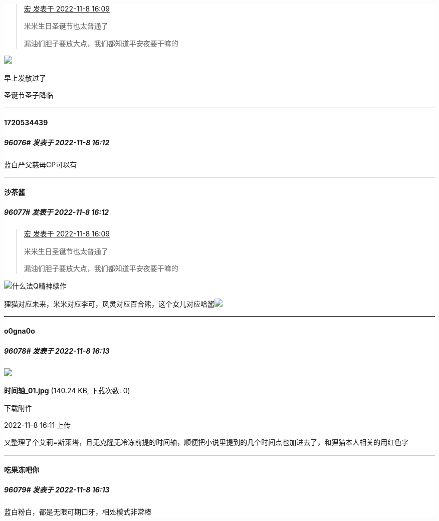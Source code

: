 <blockquote><a href="httphttps://bbs.saraba1st.com/2b/forum.php?mod=redirect&amp;goto=findpost&amp;pid=58336554&amp;ptid=2026556" target="_blank">宏 发表于 2022-11-8 16:09</a>

米米生日圣诞节也太普通了

漏油们胆子要放大点，我们都知道平安夜要干嘛的</blockquote>
<img src="https://static.saraba1st.com/image/smiley/face2017/067.png" referrerpolicy="no-referrer">

早上发散过了

圣诞节圣子降临

*****

####  1720534439  
##### 96076#       发表于 2022-11-8 16:12

蓝白严父慈母CP可以有

*****

####  沙茶酱  
##### 96077#       发表于 2022-11-8 16:12

<blockquote><a href="httphttps://bbs.saraba1st.com/2b/forum.php?mod=redirect&amp;goto=findpost&amp;pid=58336554&amp;ptid=2026556" target="_blank">宏 发表于 2022-11-8 16:09</a>

米米生日圣诞节也太普通了

漏油们胆子要放大点，我们都知道平安夜要干嘛的</blockquote>
<img src="https://static.saraba1st.com/image/smiley/face2017/067.png" referrerpolicy="no-referrer">什么法Q精神续作

狸猫对应未来，米米对应李可，风灵对应百合熊，这个女儿对应哈酱<img src="https://static.saraba1st.com/image/smiley/face2017/067.png" referrerpolicy="no-referrer">

*****

####  o0gna0o  
##### 96078#       发表于 2022-11-8 16:13

<img src="https://img.saraba1st.com/forum/202211/08/161122kh36io5lom30d57d.jpg" referrerpolicy="no-referrer">

<strong>时间轴_01.jpg</strong> (140.24 KB, 下载次数: 0)

下载附件

2022-11-8 16:11 上传

又整理了个艾莉=斯莱塔，且无克隆无冷冻前提的时间轴，顺便把小说里提到的几个时间点也加进去了，和狸猫本人相关的用红色字

*****

####  吃果冻吧你  
##### 96079#       发表于 2022-11-8 16:13

蓝白粉白，都是无限可期口牙，相处模式非常棒
